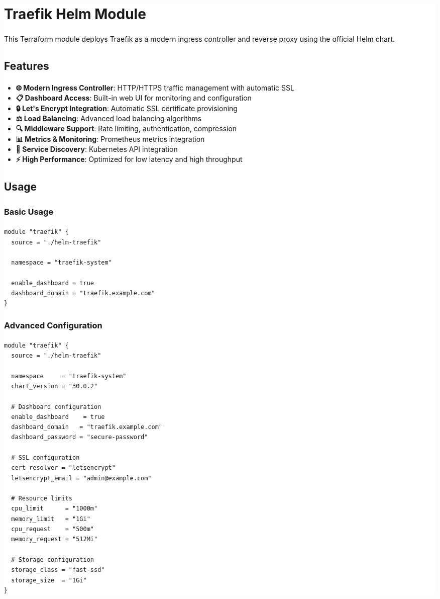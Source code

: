 # Traefik Helm Module

This Terraform module deploys Traefik as a modern ingress controller and reverse proxy using the official Helm chart.

## Features

- **🌐 Modern Ingress Controller**: HTTP/HTTPS traffic management with automatic SSL
- **📋 Dashboard Access**: Built-in web UI for monitoring and configuration
- **🔒 Let's Encrypt Integration**: Automatic SSL certificate provisioning
- **⚖️ Load Balancing**: Advanced load balancing algorithms
- **🔍 Middleware Support**: Rate limiting, authentication, compression
- **📊 Metrics & Monitoring**: Prometheus metrics integration
- **🎯 Service Discovery**: Kubernetes API integration
- **⚡ High Performance**: Optimized for low latency and high throughput

## Usage

### Basic Usage

```hcl
module "traefik" {
  source = "./helm-traefik"

  namespace = "traefik-system"

  enable_dashboard = true
  dashboard_domain = "traefik.example.com"
}
```

### Advanced Configuration

```hcl
module "traefik" {
  source = "./helm-traefik"

  namespace     = "traefik-system"
  chart_version = "30.0.2"

  # Dashboard configuration
  enable_dashboard    = true
  dashboard_domain   = "traefik.example.com"
  dashboard_password = "secure-password"

  # SSL configuration
  cert_resolver = "letsencrypt"
  letsencrypt_email = "admin@example.com"

  # Resource limits
  cpu_limit      = "1000m"
  memory_limit   = "1Gi"
  cpu_request    = "500m"
  memory_request = "512Mi"

  # Storage configuration
  storage_class = "fast-ssd"
  storage_size  = "1Gi"
}
```
